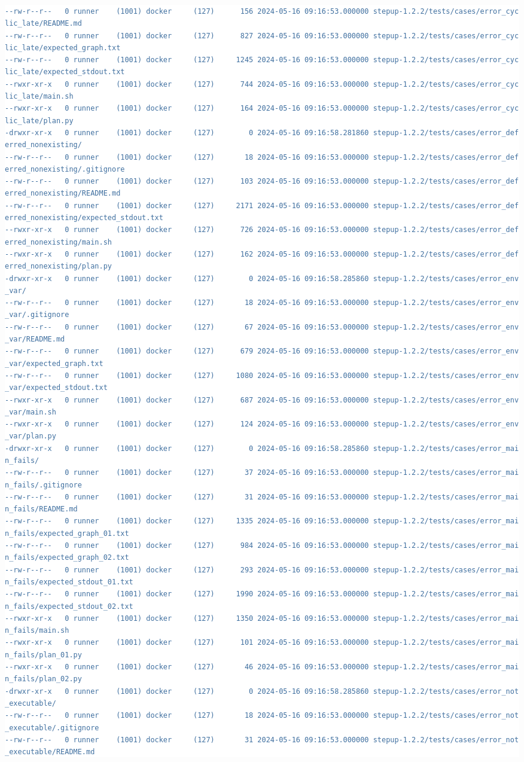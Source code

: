 ```diff
--rw-r--r--   0 runner    (1001) docker     (127)      156 2024-05-16 09:16:53.000000 stepup-1.2.2/tests/cases/error_cyclic_late/README.md
--rw-r--r--   0 runner    (1001) docker     (127)      827 2024-05-16 09:16:53.000000 stepup-1.2.2/tests/cases/error_cyclic_late/expected_graph.txt
--rw-r--r--   0 runner    (1001) docker     (127)     1245 2024-05-16 09:16:53.000000 stepup-1.2.2/tests/cases/error_cyclic_late/expected_stdout.txt
--rwxr-xr-x   0 runner    (1001) docker     (127)      744 2024-05-16 09:16:53.000000 stepup-1.2.2/tests/cases/error_cyclic_late/main.sh
--rwxr-xr-x   0 runner    (1001) docker     (127)      164 2024-05-16 09:16:53.000000 stepup-1.2.2/tests/cases/error_cyclic_late/plan.py
-drwxr-xr-x   0 runner    (1001) docker     (127)        0 2024-05-16 09:16:58.281860 stepup-1.2.2/tests/cases/error_deferred_nonexisting/
--rw-r--r--   0 runner    (1001) docker     (127)       18 2024-05-16 09:16:53.000000 stepup-1.2.2/tests/cases/error_deferred_nonexisting/.gitignore
--rw-r--r--   0 runner    (1001) docker     (127)      103 2024-05-16 09:16:53.000000 stepup-1.2.2/tests/cases/error_deferred_nonexisting/README.md
--rw-r--r--   0 runner    (1001) docker     (127)     2171 2024-05-16 09:16:53.000000 stepup-1.2.2/tests/cases/error_deferred_nonexisting/expected_stdout.txt
--rwxr-xr-x   0 runner    (1001) docker     (127)      726 2024-05-16 09:16:53.000000 stepup-1.2.2/tests/cases/error_deferred_nonexisting/main.sh
--rwxr-xr-x   0 runner    (1001) docker     (127)      162 2024-05-16 09:16:53.000000 stepup-1.2.2/tests/cases/error_deferred_nonexisting/plan.py
-drwxr-xr-x   0 runner    (1001) docker     (127)        0 2024-05-16 09:16:58.285860 stepup-1.2.2/tests/cases/error_env_var/
--rw-r--r--   0 runner    (1001) docker     (127)       18 2024-05-16 09:16:53.000000 stepup-1.2.2/tests/cases/error_env_var/.gitignore
--rw-r--r--   0 runner    (1001) docker     (127)       67 2024-05-16 09:16:53.000000 stepup-1.2.2/tests/cases/error_env_var/README.md
--rw-r--r--   0 runner    (1001) docker     (127)      679 2024-05-16 09:16:53.000000 stepup-1.2.2/tests/cases/error_env_var/expected_graph.txt
--rw-r--r--   0 runner    (1001) docker     (127)     1080 2024-05-16 09:16:53.000000 stepup-1.2.2/tests/cases/error_env_var/expected_stdout.txt
--rwxr-xr-x   0 runner    (1001) docker     (127)      687 2024-05-16 09:16:53.000000 stepup-1.2.2/tests/cases/error_env_var/main.sh
--rwxr-xr-x   0 runner    (1001) docker     (127)      124 2024-05-16 09:16:53.000000 stepup-1.2.2/tests/cases/error_env_var/plan.py
-drwxr-xr-x   0 runner    (1001) docker     (127)        0 2024-05-16 09:16:58.285860 stepup-1.2.2/tests/cases/error_main_fails/
--rw-r--r--   0 runner    (1001) docker     (127)       37 2024-05-16 09:16:53.000000 stepup-1.2.2/tests/cases/error_main_fails/.gitignore
--rw-r--r--   0 runner    (1001) docker     (127)       31 2024-05-16 09:16:53.000000 stepup-1.2.2/tests/cases/error_main_fails/README.md
--rw-r--r--   0 runner    (1001) docker     (127)     1335 2024-05-16 09:16:53.000000 stepup-1.2.2/tests/cases/error_main_fails/expected_graph_01.txt
--rw-r--r--   0 runner    (1001) docker     (127)      984 2024-05-16 09:16:53.000000 stepup-1.2.2/tests/cases/error_main_fails/expected_graph_02.txt
--rw-r--r--   0 runner    (1001) docker     (127)      293 2024-05-16 09:16:53.000000 stepup-1.2.2/tests/cases/error_main_fails/expected_stdout_01.txt
--rw-r--r--   0 runner    (1001) docker     (127)     1990 2024-05-16 09:16:53.000000 stepup-1.2.2/tests/cases/error_main_fails/expected_stdout_02.txt
--rwxr-xr-x   0 runner    (1001) docker     (127)     1350 2024-05-16 09:16:53.000000 stepup-1.2.2/tests/cases/error_main_fails/main.sh
--rwxr-xr-x   0 runner    (1001) docker     (127)      101 2024-05-16 09:16:53.000000 stepup-1.2.2/tests/cases/error_main_fails/plan_01.py
--rwxr-xr-x   0 runner    (1001) docker     (127)       46 2024-05-16 09:16:53.000000 stepup-1.2.2/tests/cases/error_main_fails/plan_02.py
-drwxr-xr-x   0 runner    (1001) docker     (127)        0 2024-05-16 09:16:58.285860 stepup-1.2.2/tests/cases/error_not_executable/
--rw-r--r--   0 runner    (1001) docker     (127)       18 2024-05-16 09:16:53.000000 stepup-1.2.2/tests/cases/error_not_executable/.gitignore
--rw-r--r--   0 runner    (1001) docker     (127)       31 2024-05-16 09:16:53.000000 stepup-1.2.2/tests/cases/error_not_executable/README.md
```